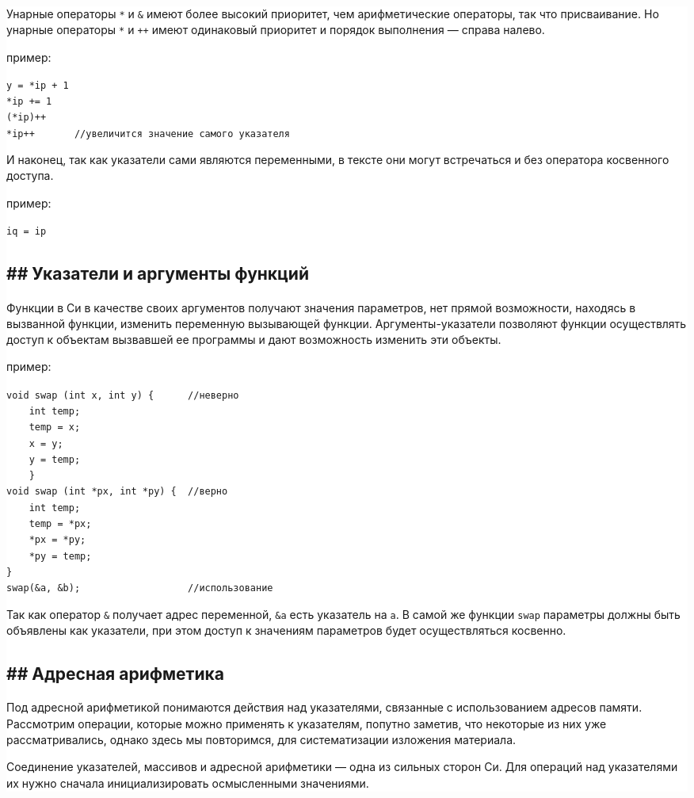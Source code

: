 Унарные операторы `*` и `&` имеют более высокий приоритет, чем арифметические операторы, так что присваивание. Но унарные операторы `*` и `++` имеют одинаковый приоритет и порядок выполнения — справа налево.

пример:

	у = *ip + 1
	*ip += 1
	(*ip)++
	*ip++ 		//увеличится значение самого указателя

И наконец, так как указатели сами являются переменными, в тексте они могут встречаться и без оператора косвенного доступа.

пример:

	iq = ip




## ## Указатели и аргументы функций

Функции в Си в качестве своих аргументов получают значения параметров, нет прямой возможности, находясь в вызванной функции, изменить переменную вызывающей функции. Аргументы-указатели позволяют функции осуществлять доступ к объектам вызвавшей ее программы и дают возможность изменить эти объекты.

пример:

	void swap (int x, int y) { 		//неверно
		int temp;
		temp = x;
		x = y;
		y = temp;
		}
	void swap (int *px, int *py) {	//верно
		int temp;
		temp = *рх;
		*рх = *py;
		*рy = temp;
	}
	swap(&a, &b);					//использование

Так как оператор `&` получает адрес переменной, `&a` есть указатель на `a`. В самой же функции `swap` параметры должны быть объявлены как указатели, при этом доступ к значениям параметров будет осуществляться косвенно.




## ## Адресная арифметика

Под адресной арифметикой понимаются действия над указателями, связанные с использованием адресов памяти. Рассмотрим операции, которые можно применять к указателям, попутно заметив, что некоторые из них уже рассматривались, однако здесь мы повторимся, для систематизации изложения материала.

Соединение указателей, массивов и адресной арифметики — одна из сильных сторон Си. Для операций над указателями их нужно сначала инициализировать осмысленными значениями.
